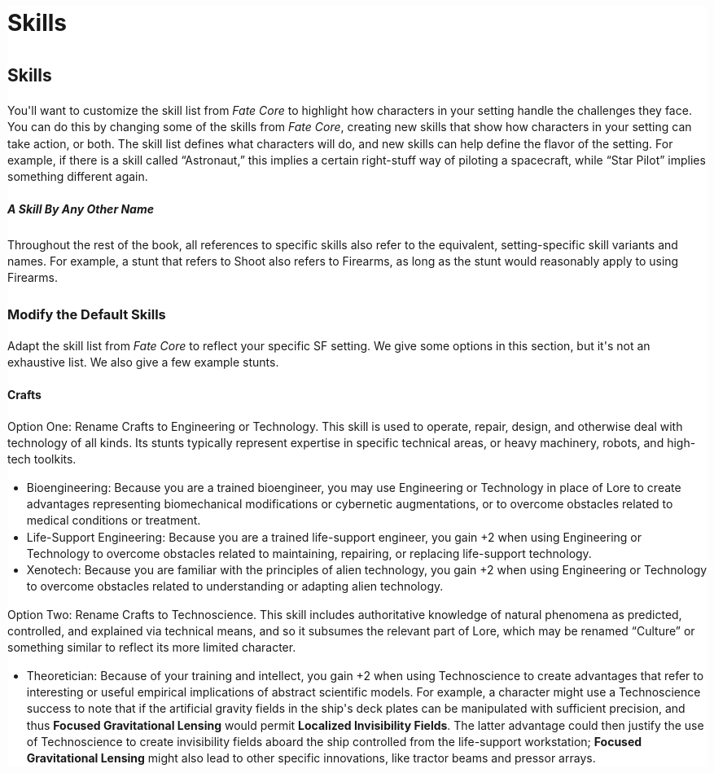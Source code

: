 # Skills

## Skills

You'll want to customize the skill list from _Fate Core_ to highlight how characters in your setting handle the challenges they face. You can do this by changing some of the skills from _Fate Core_, creating new skills that show how characters in your setting can take action, or both. The skill list defines what characters will do, and new skills can help define the flavor of the setting. For example, if there is a skill called “Astronaut,” this implies a certain right-stuff way of piloting a spacecraft, while “Star Pilot” implies something different again.

##### A Skill By Any Other Name

Throughout the rest of the book, all references to specific skills also refer to the equivalent, setting-specific skill variants and names. For example, a stunt that refers to Shoot also refers to Firearms, as long as the stunt would reasonably apply to using Firearms.

### Modify the Default Skills

Adapt the skill list from _Fate Core_ to reflect your specific SF setting. We give some options in this section, but it's not an exhaustive list. We also give a few example stunts.

#### Crafts

Option One: Rename Crafts to Engineering or Technology. This skill is used to operate, repair, design, and otherwise deal with technology of all kinds. Its stunts typically represent expertise in specific technical areas, or heavy machinery, robots, and high-tech toolkits.

- Bioengineering: Because you are a trained bioengineer, you may use Engineering or Technology in place of Lore to create advantages representing biomechanical modifications or cybernetic augmentations, or to overcome obstacles related to medical conditions or treatment.
- Life-Support Engineering: Because you are a trained life-support engineer, you gain +2 when using Engineering or Technology to overcome obstacles related to maintaining, repairing, or replacing life-support technology.
- Xenotech: Because you are familiar with the principles of alien technology, you gain +2 when using Engineering or Technology to overcome obstacles related to understanding or adapting alien technology.

Option Two: Rename Crafts to Technoscience. This skill includes authoritative knowledge of natural phenomena as predicted, controlled, and explained via technical means, and so it subsumes the relevant part of Lore, which may be renamed “Culture” or something similar to reflect its more limited character.

- Theoretician: Because of your training and intellect, you gain +2 when using Technoscience to create advantages that refer to interesting or useful empirical implications of abstract scientific models. For example, a character might use a Technoscience success to note that if the artificial gravity fields in the ship's deck plates can be manipulated with sufficient precision, and thus **Focused Gravitational Lensing** would permit **Localized Invisibility Fields**. The latter advantage could then justify the use of Technoscience to create invisibility fields aboard the ship controlled from the life-support workstation; **Focused Gravitational Lensing** might also lead to other specific innovations, like tractor beams and pressor arrays.
